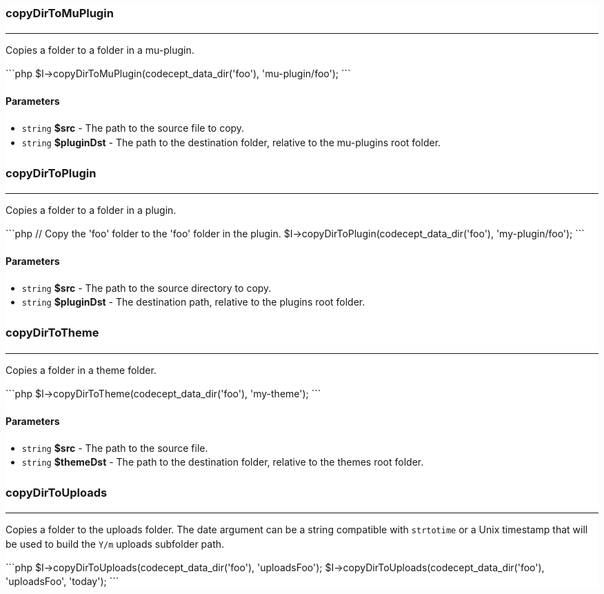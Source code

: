 
<h3>copyDirToMuPlugin</h3>

<hr>

<p>Copies a folder to a folder in a mu-plugin.</p>
```php
$I->copyDirToMuPlugin(codecept_data_dir('foo'), 'mu-plugin/foo');
```

<h4>Parameters</h4>
<ul>
<li><code>string</code> <strong>$src</strong> - The path to the source file to copy.</li>
<li><code>string</code> <strong>$pluginDst</strong> - The path to the destination folder, relative to the mu-plugins root folder.</li></ul>
  

<h3>copyDirToPlugin</h3>

<hr>

<p>Copies a folder to a folder in a plugin.</p>
```php
// Copy the 'foo' folder to the 'foo' folder in the plugin.
  $I->copyDirToPlugin(codecept_data_dir('foo'), 'my-plugin/foo');
```

<h4>Parameters</h4>
<ul>
<li><code>string</code> <strong>$src</strong> - The path to the source directory to copy.</li>
<li><code>string</code> <strong>$pluginDst</strong> - The destination path, relative to the plugins root folder.</li></ul>
  

<h3>copyDirToTheme</h3>

<hr>

<p>Copies a folder in a theme folder.</p>
```php
$I->copyDirToTheme(codecept_data_dir('foo'), 'my-theme');
```

<h4>Parameters</h4>
<ul>
<li><code>string</code> <strong>$src</strong> - The path to the source file.</li>
<li><code>string</code> <strong>$themeDst</strong> - The path to the destination folder, relative to the themes root folder.</li></ul>
  

<h3>copyDirToUploads</h3>

<hr>

<p>Copies a folder to the uploads folder. The date argument can be a string compatible with <code>strtotime</code> or a Unix timestamp that will be used to build the <code>Y/m</code> uploads subfolder path.</p>
```php
$I->copyDirToUploads(codecept_data_dir('foo'), 'uploadsFoo');
  $I->copyDirToUploads(codecept_data_dir('foo'), 'uploadsFoo', 'today');
```
